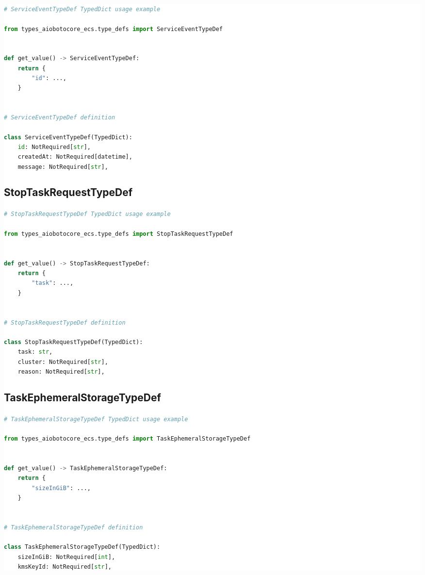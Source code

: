 ```python
# ServiceEventTypeDef TypedDict usage example

from types_aiobotocore_ecs.type_defs import ServiceEventTypeDef


def get_value() -> ServiceEventTypeDef:
    return {
        "id": ...,
    }


# ServiceEventTypeDef definition

class ServiceEventTypeDef(TypedDict):
    id: NotRequired[str],
    createdAt: NotRequired[datetime],
    message: NotRequired[str],
```

## StopTaskRequestTypeDef

```python
# StopTaskRequestTypeDef TypedDict usage example

from types_aiobotocore_ecs.type_defs import StopTaskRequestTypeDef


def get_value() -> StopTaskRequestTypeDef:
    return {
        "task": ...,
    }


# StopTaskRequestTypeDef definition

class StopTaskRequestTypeDef(TypedDict):
    task: str,
    cluster: NotRequired[str],
    reason: NotRequired[str],
```

## TaskEphemeralStorageTypeDef

```python
# TaskEphemeralStorageTypeDef TypedDict usage example

from types_aiobotocore_ecs.type_defs import TaskEphemeralStorageTypeDef


def get_value() -> TaskEphemeralStorageTypeDef:
    return {
        "sizeInGiB": ...,
    }


# TaskEphemeralStorageTypeDef definition

class TaskEphemeralStorageTypeDef(TypedDict):
    sizeInGiB: NotRequired[int],
    kmsKeyId: NotRequired[str],
```
